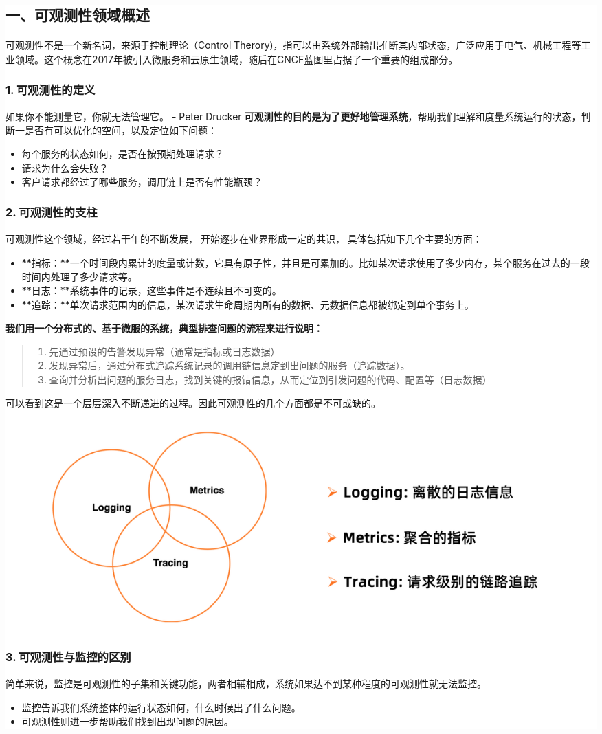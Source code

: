 ## 一、可观测性领域概述
可观测性不是一个新名词，来源于控制理论（Control Therory)，指可以由系统外部输出推断其内部状态，广泛应用于电气、机械工程等工业领域。这个概念在2017年被引入微服务和云原生领域，随后在CNCF蓝图里占据了一个重要的组成部分。
### 1. 可观测性的定义
如果你不能测量它，你就无法管理它。 - Peter Drucker
**可观测性的目的是为了更好地管理系统**，帮助我们理解和度量系统运行的状态，判断一是否有可以优化的空间，以及定位如下问题：

- 每个服务的状态如何，是否在按预期处理请求？
- 请求为什么会失败？
- 客户请求都经过了哪些服务，调用链上是否有性能瓶颈？
### 2. 可观测性的支柱
可观测性这个领域，经过若干年的不断发展， 开始逐步在业界形成一定的共识， 具体包括如下几个主要的方面：

- **指标：**一个时间段内累计的度量或计数，它具有原子性，并且是可累加的。比如某次请求使用了多少内存，某个服务在过去的一段时间内处理了多少请求等。
- **日志：**系统事件的记录，这些事件是不连续且不可变的。
- **追踪：**单次请求范围内的信息，某次请求生命周期内所有的数据、元数据信息都被绑定到单个事务上。

**我们用一个分布式的、基于微服的系统，典型排查问题的流程来进行说明：**
> 1. 先通过预设的告警发现异常（通常是指标或日志数据）
> 2. 发现异常后，通过分布式追踪系统记录的调用链信息定到出问题的服务（追踪数据）。
> 3. 查询并分析出问题的服务日志，找到关键的报错信息，从而定位到引发问题的代码、配置等（日志数据）

可以看到这是一个层层深入不断递进的过程。因此可观测性的几个方面都是不可或缺的。

![](../../static/chap3-6.png)
### 3. 可观测性与监控的区别
简单来说，监控是可观测性的子集和关键功能，两者相辅相成，系统如果达不到某种程度的可观测性就无法监控。

- 监控告诉我们系统整体的运行状态如何，什么时候出了什么问题。
- 可观测性则进一步帮助我们找到出现问题的原因。
